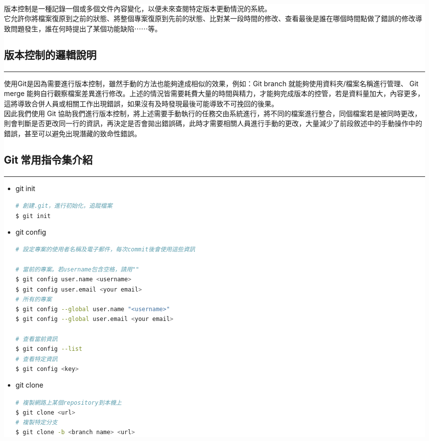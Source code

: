 版本控制是一種記錄一個或多個文件內容變化，以便未來查閱特定版本更動情況的系統。  
它允許你將檔案復原到之前的狀態、將整個專案復原到先前的狀態、比對某一段時間的修改、查看最後是誰在哪個時間點做了錯誤的修改導致問題發生，誰在何時提出了某個功能缺陷⋯⋯等。  

## **版本控制的邏輯說明**

---

使用Git是因為需要進行版本控制，雖然手動的方法也能夠達成相似的效果，例如：Git branch 就能夠使用資料夾/檔案名稱進行管理、 Git merge 能夠自行觀察檔案差異進行修改。上述的情況皆需要耗費大量的時間與精力，才能夠完成版本的控管，若是資料量加大，內容更多，這將導致合併人員或相關工作出現錯誤，如果沒有及時發現最後可能導致不可挽回的後果。  
因此我們使用 Git 協助我們進行版本控制，將上述需要手動執行的任務交由系統進行，將不同的檔案進行整合，同個檔案若是被同時更改，則會判斷是否更改同一行的資訊，再決定是否會拋出錯誤碼，此時才需要相關人員進行手動的更改，大量減少了前段敘述中的手動操作中的錯誤，甚至可以避免出現潛藏的致命性錯誤。

## **Git 常用指令集介紹**

---

* git init

    ``` Bash
    # 創建.git，進行初始化，追蹤檔案
    $ git init 
    ```

* git config

    ``` Bash
    # 設定專案的使用者名稱及電子郵件，每次commit後會使用這些資訊

    # 當前的專案。若username包含空格，請用""
    $ git config user.name <username>
    $ git config user.email <your email>
    # 所有的專案
    $ git config --global user.name "<username>"
    $ git config --global user.email <your email>

    # 查看當前資訊
    $ git config --list
    # 查看特定資訊
    $ git config <key>
    ```

* git clone

    ``` Bash
    # 複製網路上某個repository到本機上
    $ git clone <url>
    # 複製特定分支
    $ git clone -b <branch name> <url>
    ```
